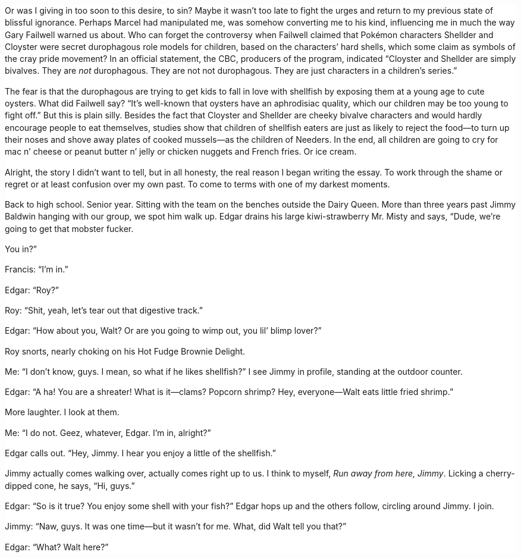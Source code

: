 Or was I giving in too soon to this desire, to sin? Maybe it wasn’t too late to fight the urges and return to my previous state of blissful ignorance. Perhaps Marcel had manipulated me, was somehow converting me to his kind, influencing me in much the way Gary Failwell warned us about. Who can forget the controversy when Failwell claimed that Pokémon characters Shellder and Cloyster were secret durophagous role models for children, based on the characters’ hard shells, which some claim as symbols of the cray pride movement? In an official statement, the CBC, producers of the program, indicated “Cloyster and Shellder are simply bivalves. They are _not_ durophagous. They are not not durophagous. They are just characters in a children’s series.”

The fear is that the durophagous are trying to get kids to fall in love with shellfish by exposing them at a young age to cute oysters. What did Failwell say? “It’s well-known that oysters have an aphrodisiac quality, which our children may be too young to fight off.” But this is plain silly. Besides the fact that Cloyster and Shellder are cheeky bivalve characters and would hardly encourage people to eat themselves, studies show that children of shellfish eaters are just as likely to reject the food—to turn up their noses and shove away plates of cooked mussels—as the children of Needers. In the end, all children are going to cry for mac n’ cheese or peanut butter n’ jelly or chicken nuggets and French fries. Or ice cream.

Alright, the story I didn’t want to tell, but in all honesty, the real reason I began writing the essay. To work through the shame or regret or at least confusion over my own past. To come to terms with one of my darkest moments.

Back to high school. Senior year. Sitting with the team on the benches outside the Dairy Queen. More than three years past Jimmy Baldwin hanging with our group, we spot him walk up. Edgar drains his large kiwi-strawberry Mr. Misty and says, “Dude, we’re going to get that mobster fucker.

You in?”

Francis: “I’m in.”

Edgar: “Roy?”

Roy: “Shit, yeah, let’s tear out that digestive track.”

Edgar: “How about you, Walt? Or are you going to wimp out, you lil’ blimp lover?”

Roy snorts, nearly choking on his Hot Fudge Brownie Delight.

Me: “I don’t know, guys. I mean, so what if he likes shellfish?” I see Jimmy in profile, standing at the outdoor counter.

Edgar: “A ha! You are a shreater! What is it—clams? Popcorn shrimp? Hey, everyone—Walt eats little fried shrimp.”

More laughter. I look at them.

Me: “I do not. Geez, whatever, Edgar. I’m in, alright?”

Edgar calls out. “Hey, Jimmy. I hear you enjoy a little of the shellfish.”

Jimmy actually comes walking over, actually comes right up to us. I think to myself, _Run away from here, Jimmy_. Licking a cherry-dipped cone, he says, “Hi, guys.”

Edgar: “So is it true? You enjoy some shell with your fish?” Edgar hops up and the others follow, circling around Jimmy. I join.

Jimmy: “Naw, guys. It was one time—but it wasn’t for me. What, did Walt tell you that?”

Edgar: “What? Walt here?”
